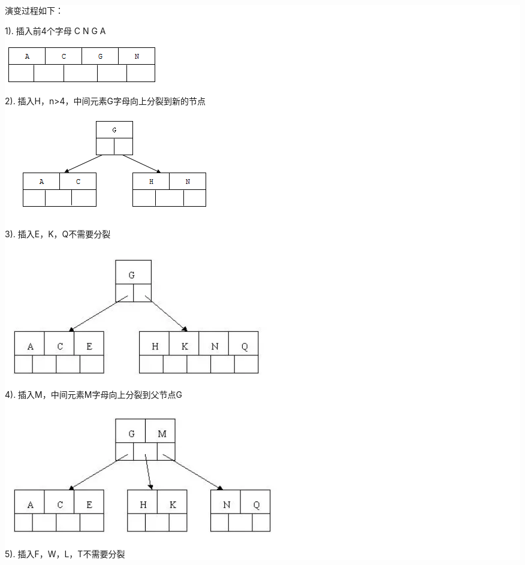 演变过程如下：

1). 插入前4个字母 C N G A 

![1555944126588](assets/1555944126588.png) 

2). 插入H，n>4，中间元素G字母向上分裂到新的节点

![1555944549825](assets/1555944549825.png) 

3). 插入E，K，Q不需要分裂

![1555944596893](assets/1555944596893.png) 

4). 插入M，中间元素M字母向上分裂到父节点G

![1555944652560](assets/1555944652560.png) 

5). 插入F，W，L，T不需要分裂
